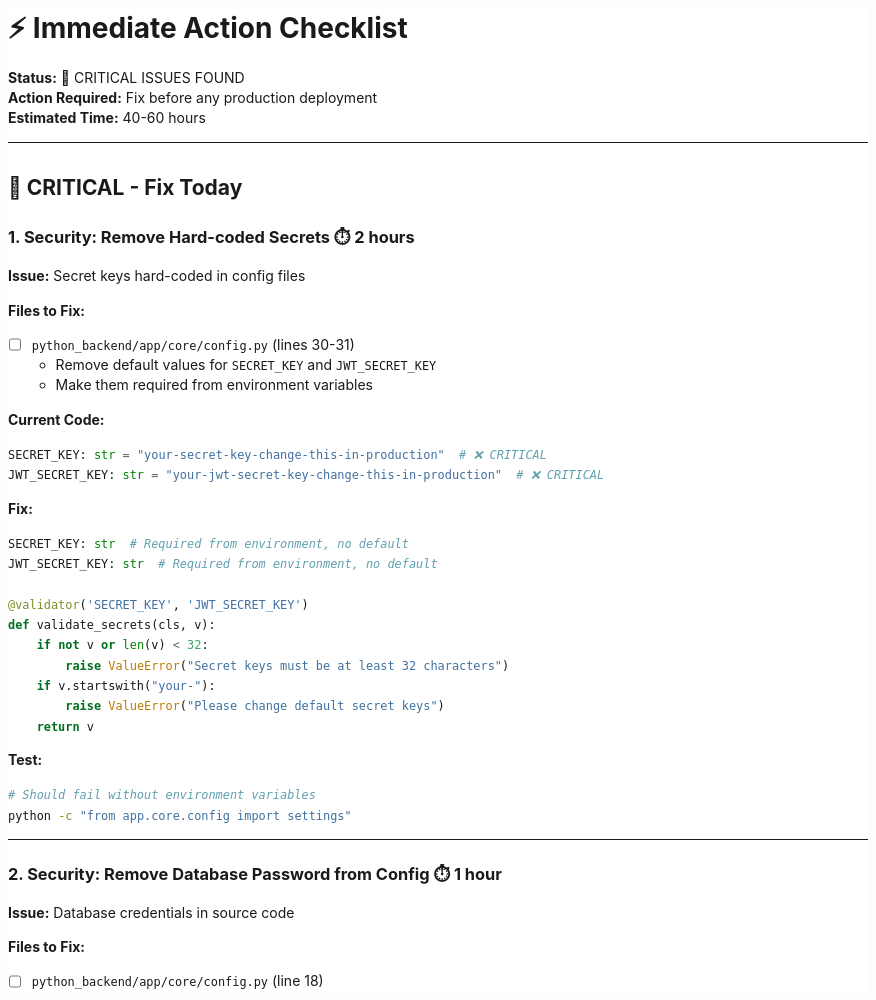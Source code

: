 # ⚡ Immediate Action Checklist

**Status:** 🔴 CRITICAL ISSUES FOUND  
**Action Required:** Fix before any production deployment  
**Estimated Time:** 40-60 hours

---

## 🚨 CRITICAL - Fix Today

### 1. Security: Remove Hard-coded Secrets ⏱️ 2 hours

**Issue:** Secret keys hard-coded in config files

**Files to Fix:**
- [ ] `python_backend/app/core/config.py` (lines 30-31)
  - Remove default values for `SECRET_KEY` and `JWT_SECRET_KEY`
  - Make them required from environment variables

**Current Code:**
```python
SECRET_KEY: str = "your-secret-key-change-this-in-production"  # ❌ CRITICAL
JWT_SECRET_KEY: str = "your-jwt-secret-key-change-this-in-production"  # ❌ CRITICAL
```

**Fix:**
```python
SECRET_KEY: str  # Required from environment, no default
JWT_SECRET_KEY: str  # Required from environment, no default

@validator('SECRET_KEY', 'JWT_SECRET_KEY')
def validate_secrets(cls, v):
    if not v or len(v) < 32:
        raise ValueError("Secret keys must be at least 32 characters")
    if v.startswith("your-"):
        raise ValueError("Please change default secret keys")
    return v
```

**Test:**
```bash
# Should fail without environment variables
python -c "from app.core.config import settings"
```

---

### 2. Security: Remove Database Password from Config ⏱️ 1 hour

**Issue:** Database credentials in source code

**Files to Fix:**
- [ ] `python_backend/app/core/config.py` (line 18)
